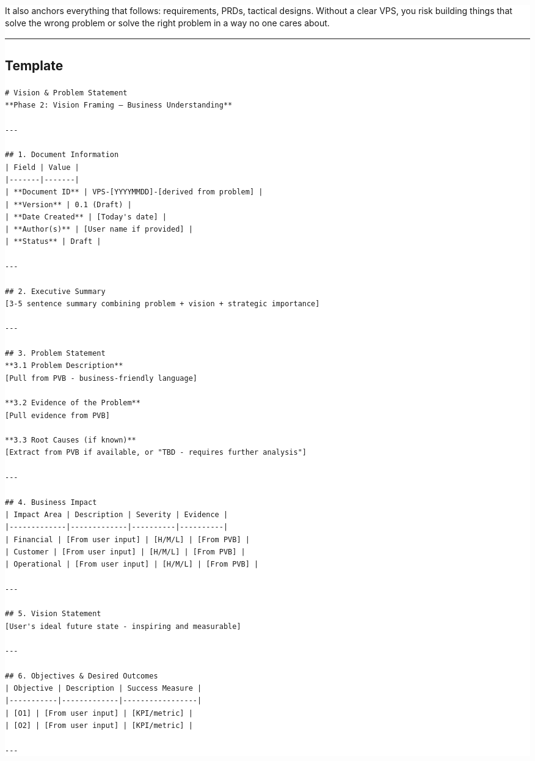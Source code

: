 It also anchors everything that follows: requirements, PRDs, tactical designs. Without a clear VPS, you risk building things that solve the wrong problem or solve the right problem in a way no one cares about.

---

## Template

```
# Vision & Problem Statement
**Phase 2: Vision Framing — Business Understanding**

---

## 1. Document Information
| Field | Value |
|-------|-------|
| **Document ID** | VPS-[YYYYMMDD]-[derived from problem] |
| **Version** | 0.1 (Draft) |
| **Date Created** | [Today's date] |
| **Author(s)** | [User name if provided] |
| **Status** | Draft |

---

## 2. Executive Summary
[3-5 sentence summary combining problem + vision + strategic importance]

---

## 3. Problem Statement
**3.1 Problem Description**
[Pull from PVB - business-friendly language]

**3.2 Evidence of the Problem**  
[Pull evidence from PVB]

**3.3 Root Causes (if known)**
[Extract from PVB if available, or "TBD - requires further analysis"]

---

## 4. Business Impact
| Impact Area | Description | Severity | Evidence |
|-------------|-------------|----------|----------|
| Financial | [From user input] | [H/M/L] | [From PVB] |
| Customer | [From user input] | [H/M/L] | [From PVB] |
| Operational | [From user input] | [H/M/L] | [From PVB] |

---

## 5. Vision Statement
[User's ideal future state - inspiring and measurable]

---

## 6. Objectives & Desired Outcomes
| Objective | Description | Success Measure |
|-----------|-------------|-----------------|
| [O1] | [From user input] | [KPI/metric] |
| [O2] | [From user input] | [KPI/metric] |

---

```